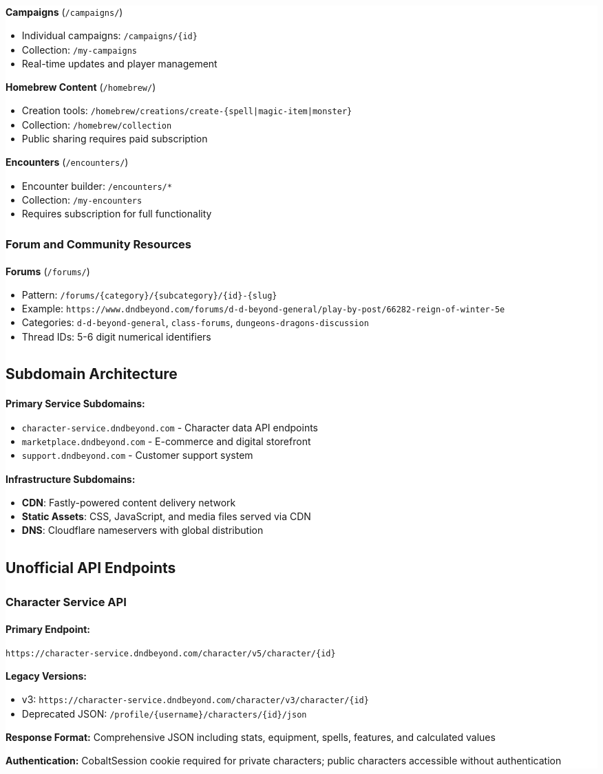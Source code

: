 **Campaigns** (`/campaigns/`)
- Individual campaigns: `/campaigns/{id}`
- Collection: `/my-campaigns`
- Real-time updates and player management

**Homebrew Content** (`/homebrew/`)
- Creation tools: `/homebrew/creations/create-{spell|magic-item|monster}`
- Collection: `/homebrew/collection`
- Public sharing requires paid subscription

**Encounters** (`/encounters/`)
- Encounter builder: `/encounters/*`
- Collection: `/my-encounters`
- Requires subscription for full functionality

### Forum and Community Resources

**Forums** (`/forums/`)
- Pattern: `/forums/{category}/{subcategory}/{id}-{slug}`
- Example: `https://www.dndbeyond.com/forums/d-d-beyond-general/play-by-post/66282-reign-of-winter-5e`
- Categories: `d-d-beyond-general`, `class-forums`, `dungeons-dragons-discussion`
- Thread IDs: 5-6 digit numerical identifiers

## Subdomain Architecture

**Primary Service Subdomains:**
- `character-service.dndbeyond.com` - Character data API endpoints
- `marketplace.dndbeyond.com` - E-commerce and digital storefront
- `support.dndbeyond.com` - Customer support system

**Infrastructure Subdomains:**
- **CDN**: Fastly-powered content delivery network
- **Static Assets**: CSS, JavaScript, and media files served via CDN
- **DNS**: Cloudflare nameservers with global distribution

## Unofficial API Endpoints

### Character Service API

**Primary Endpoint:**
```
https://character-service.dndbeyond.com/character/v5/character/{id}
```

**Legacy Versions:**
- v3: `https://character-service.dndbeyond.com/character/v3/character/{id}`
- Deprecated JSON: `/profile/{username}/characters/{id}/json`

**Response Format:** Comprehensive JSON including stats, equipment, spells, features, and calculated values

**Authentication:** CobaltSession cookie required for private characters; public characters accessible without authentication
